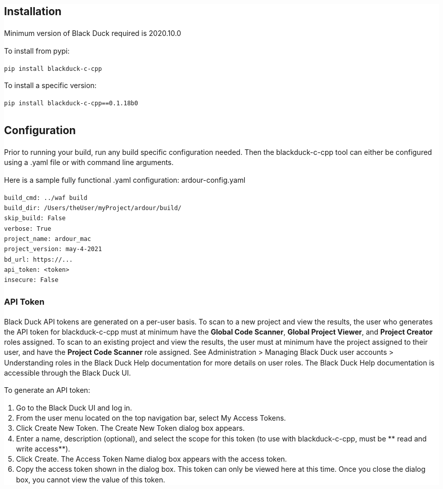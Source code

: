 ## Installation

Minimum version of Black Duck required is 2020.10.0

To install from pypi:

```
pip install blackduck-c-cpp
```

To install a specific version:

```
pip install blackduck-c-cpp==0.1.18b0
```

## Configuration

Prior to running your build, run any build specific configuration needed. Then the blackduck-c-cpp tool can either be
configured using a .yaml file or with command line arguments.

Here is a sample fully functional .yaml configuration: ardour-config.yaml

```
build_cmd: ../waf build
build_dir: /Users/theUser/myProject/ardour/build/
skip_build: False
verbose: True
project_name: ardour_mac
project_version: may-4-2021
bd_url: https://...
api_token: <token>
insecure: False
```

### API Token

Black Duck API tokens are generated on a per-user basis. To scan to a new project and view the results, the user who
generates the API token for blackduck-c-cpp must at minimum have the **Global Code Scanner**, **Global Project
Viewer**, and **Project Creator** roles assigned. To scan to an existing project and view the results, the user must at
minimum have the project
assigned to their user, and have the **Project Code Scanner** role assigned. See Administration > Managing Black Duck
user accounts > Understanding roles in the Black Duck Help documentation for more details on user roles. The Black Duck
Help documentation is accessible through the Black Duck UI.

To generate an API token:

1. Go to the Black Duck UI and log in.
2. From the user menu located on the top navigation bar, select My Access Tokens.
3. Click Create New Token. The Create New Token dialog box appears.
4. Enter a name, description (optional), and select the scope for this token (to use with blackduck-c-cpp, must be **
   read and write access**).
5. Click Create. The Access Token Name dialog box appears with the access token.
6. Copy the access token shown in the dialog box. This token can only be viewed here at this time. Once you close the
   dialog box, you cannot view the value of this token.
